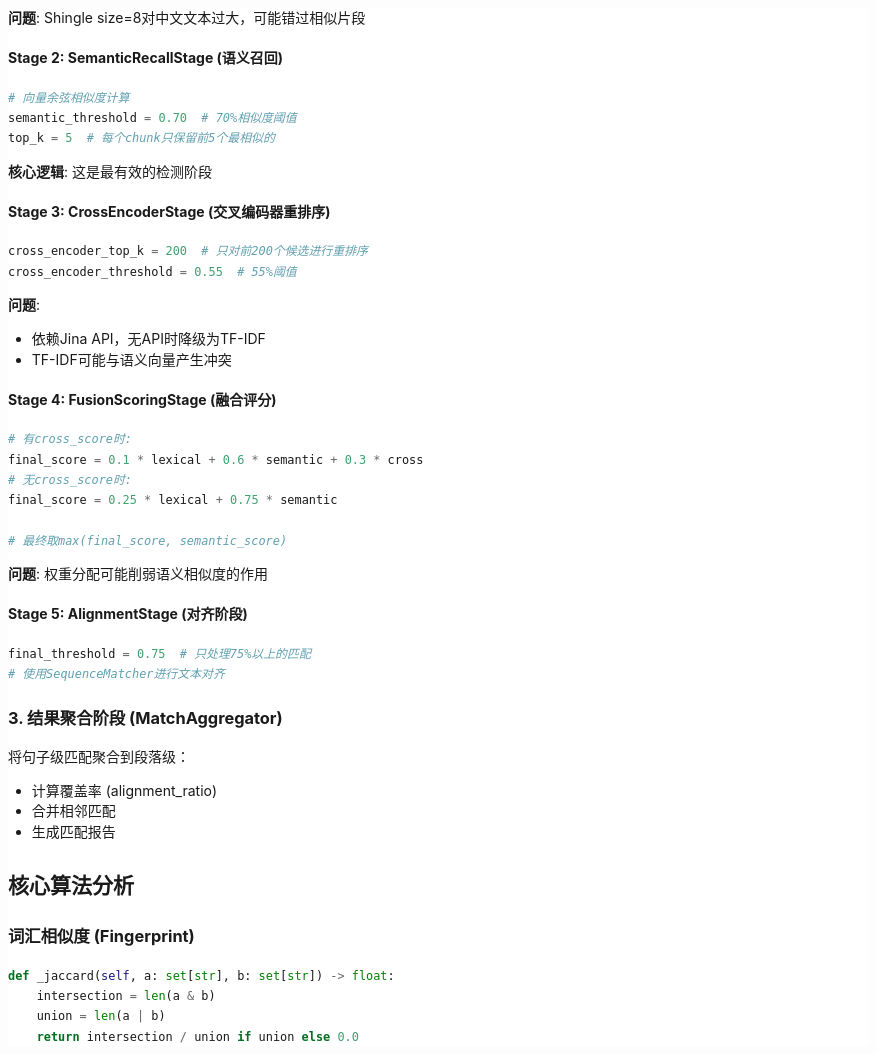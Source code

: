 **问题**: Shingle size=8对中文文本过大，可能错过相似片段

#### Stage 2: SemanticRecallStage (语义召回)
```python
# 向量余弦相似度计算
semantic_threshold = 0.70  # 70%相似度阈值
top_k = 5  # 每个chunk只保留前5个最相似的
```

**核心逻辑**: 这是最有效的检测阶段

#### Stage 3: CrossEncoderStage (交叉编码器重排序)
```python
cross_encoder_top_k = 200  # 只对前200个候选进行重排序
cross_encoder_threshold = 0.55  # 55%阈值
```

**问题**:
- 依赖Jina API，无API时降级为TF-IDF
- TF-IDF可能与语义向量产生冲突

#### Stage 4: FusionScoringStage (融合评分)
```python
# 有cross_score时:
final_score = 0.1 * lexical + 0.6 * semantic + 0.3 * cross
# 无cross_score时:
final_score = 0.25 * lexical + 0.75 * semantic

# 最终取max(final_score, semantic_score)
```

**问题**: 权重分配可能削弱语义相似度的作用

#### Stage 5: AlignmentStage (对齐阶段)
```python
final_threshold = 0.75  # 只处理75%以上的匹配
# 使用SequenceMatcher进行文本对齐
```

### 3. 结果聚合阶段 (MatchAggregator)

将句子级匹配聚合到段落级：
- 计算覆盖率 (alignment_ratio)
- 合并相邻匹配
- 生成匹配报告

## 核心算法分析

### 词汇相似度 (Fingerprint)

```python
def _jaccard(self, a: set[str], b: set[str]) -> float:
    intersection = len(a & b)
    union = len(a | b)
    return intersection / union if union else 0.0
```
